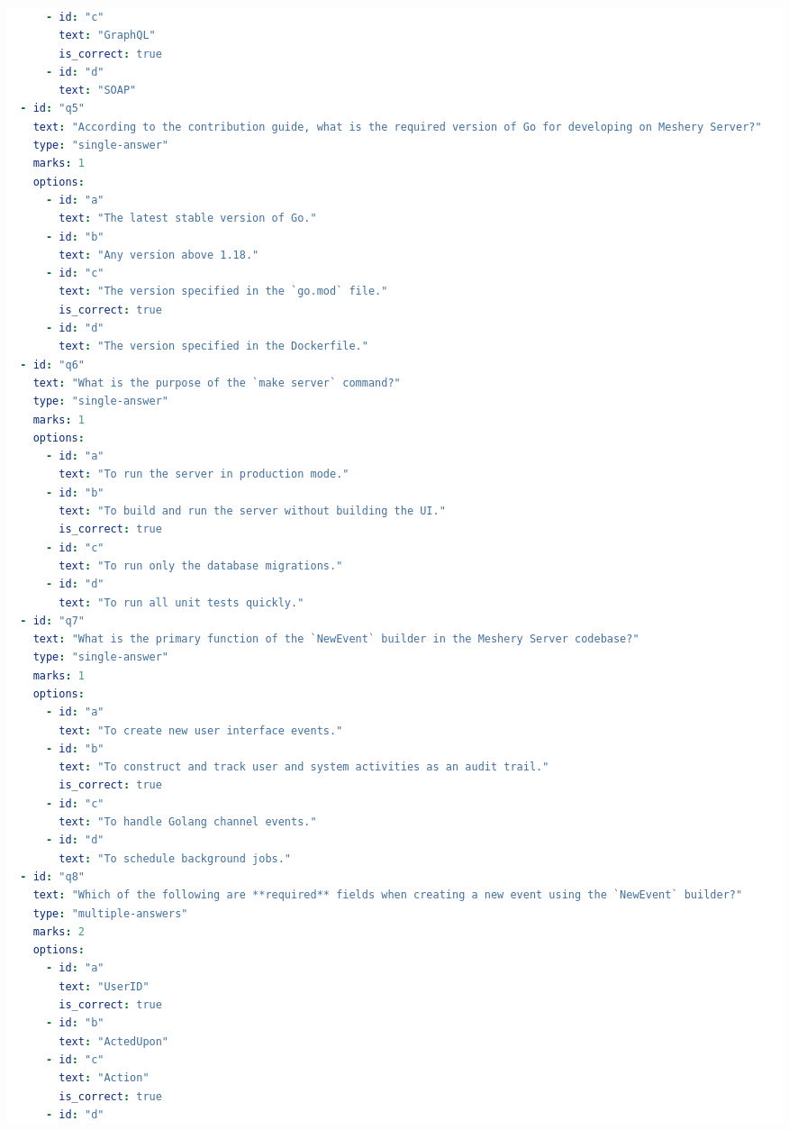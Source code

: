 ```yaml
      - id: "c"
        text: "GraphQL"
        is_correct: true
      - id: "d"
        text: "SOAP"
  - id: "q5"
    text: "According to the contribution guide, what is the required version of Go for developing on Meshery Server?"
    type: "single-answer"
    marks: 1
    options:
      - id: "a"
        text: "The latest stable version of Go."
      - id: "b"
        text: "Any version above 1.18."
      - id: "c"
        text: "The version specified in the `go.mod` file."
        is_correct: true
      - id: "d"
        text: "The version specified in the Dockerfile."
  - id: "q6"
    text: "What is the purpose of the `make server` command?"
    type: "single-answer"
    marks: 1
    options:
      - id: "a"
        text: "To run the server in production mode."
      - id: "b"
        text: "To build and run the server without building the UI."
        is_correct: true
      - id: "c"
        text: "To run only the database migrations."
      - id: "d"
        text: "To run all unit tests quickly."
  - id: "q7"
    text: "What is the primary function of the `NewEvent` builder in the Meshery Server codebase?"
    type: "single-answer"
    marks: 1
    options:
      - id: "a"
        text: "To create new user interface events."
      - id: "b"
        text: "To construct and track user and system activities as an audit trail."
        is_correct: true
      - id: "c"
        text: "To handle Golang channel events."
      - id: "d"
        text: "To schedule background jobs."
  - id: "q8"
    text: "Which of the following are **required** fields when creating a new event using the `NewEvent` builder?"
    type: "multiple-answers"
    marks: 2
    options:
      - id: "a"
        text: "UserID"
        is_correct: true
      - id: "b"
        text: "ActedUpon"
      - id: "c"
        text: "Action"
        is_correct: true
      - id: "d"
```